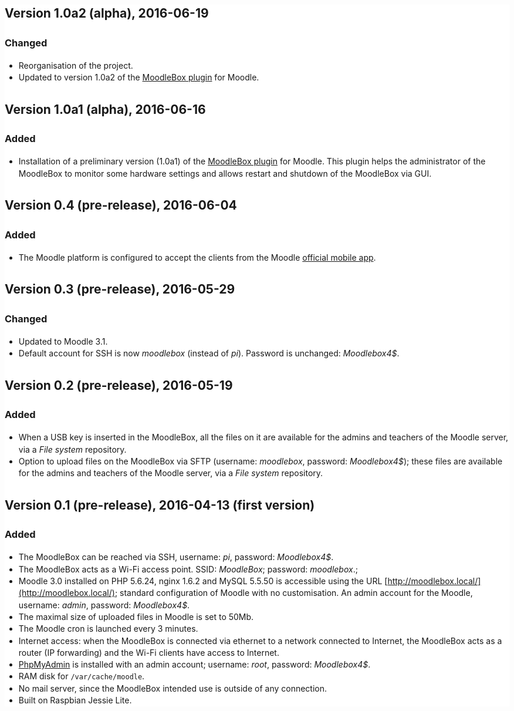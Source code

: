 ## Version 1.0a2 (alpha), 2016-06-19
### Changed
- Reorganisation of the project.
- Updated to version 1.0a2 of the [MoodleBox plugin](https://moodle.org/plugins/tool_moodlebox) for Moodle.

## Version 1.0a1 (alpha), 2016-06-16
### Added
- Installation of a preliminary version (1.0a1) of the [MoodleBox plugin](https://moodle.org/plugins/tool_moodlebox) for Moodle. This plugin helps the administrator of the MoodleBox to monitor some hardware settings and allows restart and shutdown of the MoodleBox via GUI.

## Version 0.4 (pre-release), 2016-06-04
### Added
- The Moodle platform is configured to accept the clients from the Moodle [official mobile app](https://download.moodle.org/mobile/).

## Version 0.3 (pre-release), 2016-05-29
### Changed
- Updated to Moodle 3.1.
- Default account for SSH is now _moodlebox_ (instead of _pi_). Password is unchanged: _Moodlebox4$_.

## Version 0.2 (pre-release), 2016-05-19
### Added
- When a USB key is inserted in the MoodleBox, all the files on it are available for the admins and teachers of the Moodle server, via a _File system_ repository.
- Option to upload files on the MoodleBox via SFTP (username: _moodlebox_, password: _Moodlebox4$_); these files are available for the admins and teachers of the Moodle server, via a _File system_ repository.

## Version 0.1 (pre-release), 2016-04-13 (first version)
### Added
- The MoodleBox can be reached via SSH, username: _pi_, password: _Moodlebox4$_.
- The MoodleBox acts as a Wi-Fi access point. SSID: _MoodleBox_; password: _moodlebox_.;
- Moodle 3.0 installed on PHP 5.6.24, nginx 1.6.2 and MySQL 5.5.50 is accessible using the URL [http://moodlebox.local/](http://moodlebox.local/); standard configuration of Moodle with no customisation. An admin account for the Moodle, username: _admin_, password: _Moodlebox4$_.
- The maximal size of uploaded files in Moodle is set to 50Mb.
- The Moodle cron is launched every 3 minutes.
- Internet access: when the MoodleBox is connected via ethernet to a network connected to Internet, the MoodleBox acts as a router (IP forwarding) and the Wi-Fi clients have access to Internet.
- [PhpMyAdmin](http://moodlebox.local/phpmyadmin) is installed with an admin account; username: _root_, password: _Moodlebox4$_.
- RAM disk for `/var/cache/moodle`.
- No mail server, since the MoodleBox intended use is outside of any connection.
- Built on Raspbian Jessie Lite.
